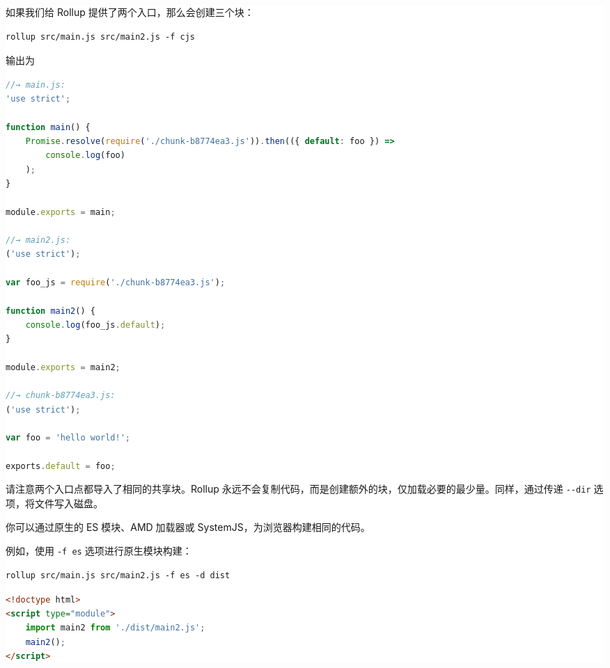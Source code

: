 如果我们给 Rollup 提供了两个入口，那么会创建三个块：

```shell
rollup src/main.js src/main2.js -f cjs
```

输出为

```js
//→ main.js:
'use strict';

function main() {
	Promise.resolve(require('./chunk-b8774ea3.js')).then(({ default: foo }) =>
		console.log(foo)
	);
}

module.exports = main;

//→ main2.js:
('use strict');

var foo_js = require('./chunk-b8774ea3.js');

function main2() {
	console.log(foo_js.default);
}

module.exports = main2;

//→ chunk-b8774ea3.js:
('use strict');

var foo = 'hello world!';

exports.default = foo;
```

请注意两个入口点都导入了相同的共享块。Rollup 永远不会复制代码，而是创建额外的块，仅加载必要的最少量。同样，通过传递 `--dir` 选项，将文件写入磁盘。

你可以通过原生的 ES 模块、AMD 加载器或 SystemJS，为浏览器构建相同的代码。

例如，使用 `-f es` 选项进行原生模块构建：

```shell
rollup src/main.js src/main2.js -f es -d dist
```

```html
<!doctype html>
<script type="module">
	import main2 from './dist/main2.js';
	main2();
</script>
```
